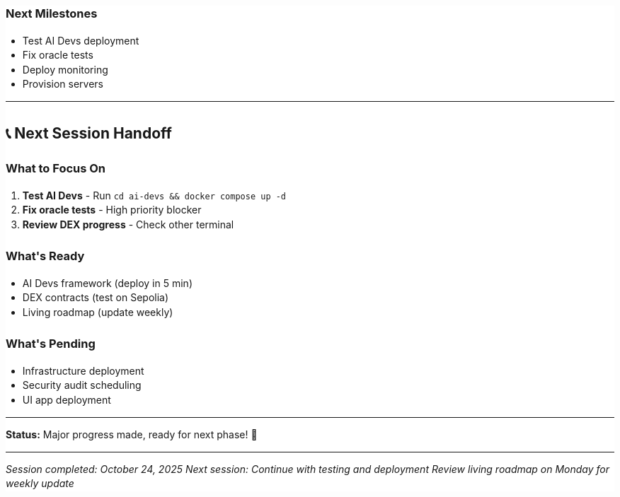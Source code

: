 ### Next Milestones
- Test AI Devs deployment
- Fix oracle tests
- Deploy monitoring
- Provision servers

---

## 📞 Next Session Handoff

### What to Focus On
1. **Test AI Devs** - Run `cd ai-devs && docker compose up -d`
2. **Fix oracle tests** - High priority blocker
3. **Review DEX progress** - Check other terminal

### What's Ready
- AI Devs framework (deploy in 5 min)
- DEX contracts (test on Sepolia)
- Living roadmap (update weekly)

### What's Pending
- Infrastructure deployment
- Security audit scheduling
- UI app deployment

---

**Status:** Major progress made, ready for next phase! 🚀

---

*Session completed: October 24, 2025*
*Next session: Continue with testing and deployment*
*Review living roadmap on Monday for weekly update*
